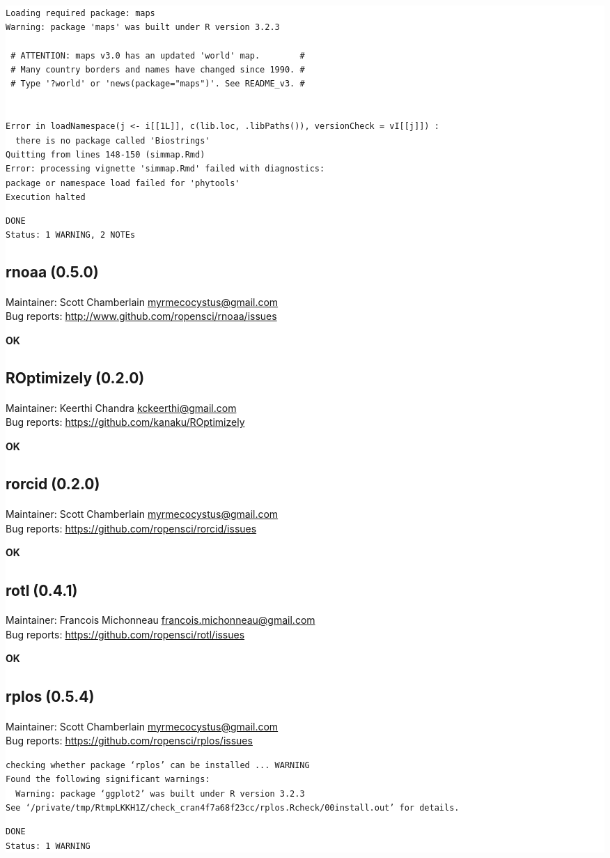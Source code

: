 ```
Loading required package: maps
Warning: package 'maps' was built under R version 3.2.3

 # ATTENTION: maps v3.0 has an updated 'world' map.        #
 # Many country borders and names have changed since 1990. #
 # Type '?world' or 'news(package="maps")'. See README_v3. #


Error in loadNamespace(j <- i[[1L]], c(lib.loc, .libPaths()), versionCheck = vI[[j]]) : 
  there is no package called 'Biostrings'
Quitting from lines 148-150 (simmap.Rmd) 
Error: processing vignette 'simmap.Rmd' failed with diagnostics:
package or namespace load failed for 'phytools'
Execution halted

```
```
DONE
Status: 1 WARNING, 2 NOTEs
```

## rnoaa (0.5.0)
Maintainer: Scott Chamberlain <myrmecocystus@gmail.com>  
Bug reports: http://www.github.com/ropensci/rnoaa/issues

__OK__

## ROptimizely (0.2.0)
Maintainer: Keerthi Chandra <kckeerthi@gmail.com>  
Bug reports: https://github.com/kanaku/ROptimizely

__OK__

## rorcid (0.2.0)
Maintainer: Scott Chamberlain <myrmecocystus@gmail.com>  
Bug reports: https://github.com/ropensci/rorcid/issues

__OK__

## rotl (0.4.1)
Maintainer: Francois Michonneau <francois.michonneau@gmail.com>  
Bug reports: https://github.com/ropensci/rotl/issues

__OK__

## rplos (0.5.4)
Maintainer: Scott Chamberlain <myrmecocystus@gmail.com>  
Bug reports: https://github.com/ropensci/rplos/issues

```
checking whether package ‘rplos’ can be installed ... WARNING
Found the following significant warnings:
  Warning: package ‘ggplot2’ was built under R version 3.2.3
See ‘/private/tmp/RtmpLKKH1Z/check_cran4f7a68f23cc/rplos.Rcheck/00install.out’ for details.
```
```
DONE
Status: 1 WARNING
```
